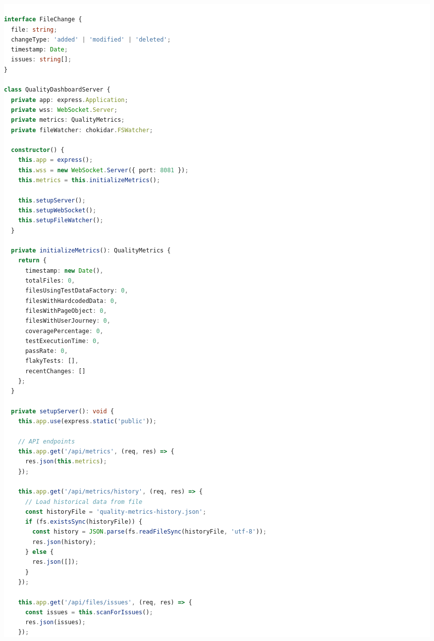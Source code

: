 ```typescript

interface FileChange {
  file: string;
  changeType: 'added' | 'modified' | 'deleted';
  timestamp: Date;
  issues: string[];
}

class QualityDashboardServer {
  private app: express.Application;
  private wss: WebSocket.Server;
  private metrics: QualityMetrics;
  private fileWatcher: chokidar.FSWatcher;

  constructor() {
    this.app = express();
    this.wss = new WebSocket.Server({ port: 8081 });
    this.metrics = this.initializeMetrics();
    
    this.setupServer();
    this.setupWebSocket();
    this.setupFileWatcher();
  }

  private initializeMetrics(): QualityMetrics {
    return {
      timestamp: new Date(),
      totalFiles: 0,
      filesUsingTestDataFactory: 0,
      filesWithHardcodedData: 0,
      filesWithPageObject: 0,
      filesWithUserJourney: 0,
      coveragePercentage: 0,
      testExecutionTime: 0,
      passRate: 0,
      flakyTests: [],
      recentChanges: []
    };
  }

  private setupServer(): void {
    this.app.use(express.static('public'));
    
    // API endpoints
    this.app.get('/api/metrics', (req, res) => {
      res.json(this.metrics);
    });

    this.app.get('/api/metrics/history', (req, res) => {
      // Load historical data from file
      const historyFile = 'quality-metrics-history.json';
      if (fs.existsSync(historyFile)) {
        const history = JSON.parse(fs.readFileSync(historyFile, 'utf-8'));
        res.json(history);
      } else {
        res.json([]);
      }
    });

    this.app.get('/api/files/issues', (req, res) => {
      const issues = this.scanForIssues();
      res.json(issues);
    });
```